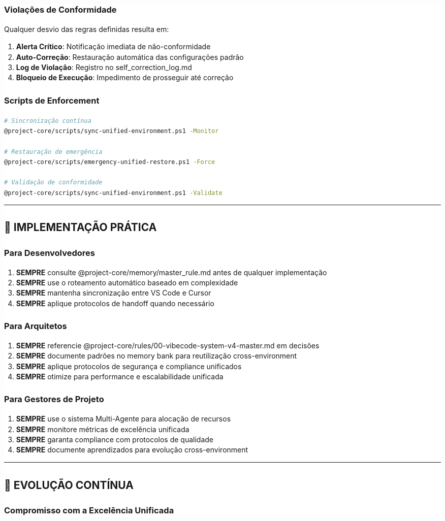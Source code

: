 ### **Violações de Conformidade**

Qualquer desvio das regras definidas resulta em:

1. **Alerta Crítico**: Notificação imediata de não-conformidade
2. **Auto-Correção**: Restauração automática das configurações padrão
3. **Log de Violação**: Registro no self_correction_log.md
4. **Bloqueio de Execução**: Impedimento de prosseguir até correção

### **Scripts de Enforcement**

```bash
# Sincronização contínua
@project-core/scripts/sync-unified-environment.ps1 -Monitor

# Restauração de emergência
@project-core/scripts/emergency-unified-restore.ps1 -Force

# Validação de conformidade
@project-core/scripts/sync-unified-environment.ps1 -Validate
```

---

## 🎯 IMPLEMENTAÇÃO PRÁTICA

### **Para Desenvolvedores**

1. **SEMPRE** consulte @project-core/memory/master_rule.md antes de qualquer implementação
2. **SEMPRE** use o roteamento automático baseado em complexidade
3. **SEMPRE** mantenha sincronização entre VS Code e Cursor
4. **SEMPRE** aplique protocolos de handoff quando necessário

### **Para Arquitetos**

1. **SEMPRE** referencie @project-core/rules/00-vibecode-system-v4-master.md em decisões
2. **SEMPRE** documente padrões no memory bank para reutilização cross-environment
3. **SEMPRE** aplique protocolos de segurança e compliance unificados
4. **SEMPRE** otimize para performance e escalabilidade unificada

### **Para Gestores de Projeto**

1. **SEMPRE** use o sistema Multi-Agente para alocação de recursos
2. **SEMPRE** monitore métricas de excelência unificada
3. **SEMPRE** garanta compliance com protocolos de qualidade
4. **SEMPRE** documente aprendizados para evolução cross-environment

---

## 🚀 EVOLUÇÃO CONTÍNUA

### **Compromisso com a Excelência Unificada**
